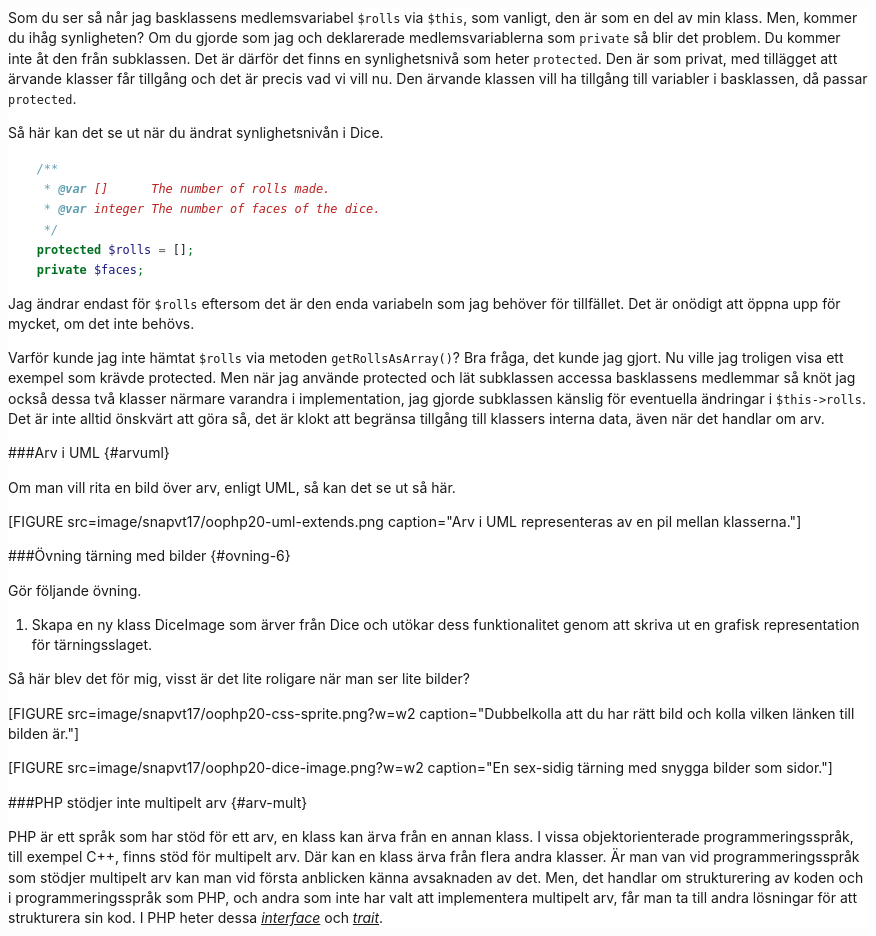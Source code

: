 Som du ser så når jag basklassens medlemsvariabel `$rolls` via `$this`, som vanligt, den är som en del av min klass. Men, kommer du ihåg synligheten? Om du gjorde som jag och deklarerade medlemsvariablerna som `private` så blir det problem. Du kommer inte åt den från subklassen. Det är därför det finns en synlighetsnivå som heter `protected`. Den är som privat, med tillägget att ärvande klasser får tillgång och det är precis vad vi vill nu. Den ärvande klassen vill ha tillgång till variabler i basklassen, då passar `protected`. 

Så här kan det se ut när du ändrat synlighetsnivån i Dice.

```php
    /** 
     * @var []      The number of rolls made.
     * @var integer The number of faces of the dice.
     */
    protected $rolls = [];
    private $faces;
```

Jag ändrar endast för `$rolls` eftersom det är den enda variabeln som jag behöver för tillfället. Det är onödigt att öppna upp för mycket, om det inte behövs.

Varför kunde jag inte hämtat `$rolls` via metoden `getRollsAsArray()`? Bra fråga, det kunde jag gjort. Nu ville jag troligen visa ett exempel som krävde protected. Men när jag använde protected och lät subklassen accessa basklassens medlemmar så knöt jag också dessa två klasser närmare varandra i implementation, jag gjorde subklassen känslig för eventuella ändringar i `$this->rolls`. Det är inte alltid önskvärt att göra så, det är klokt att begränsa tillgång till klassers interna data, även när det handlar om arv.



###Arv i UML {#arvuml}

Om man vill rita en bild över arv, enligt UML, så kan det se ut så här.

[FIGURE src=image/snapvt17/oophp20-uml-extends.png caption="Arv i UML representeras av en pil mellan klasserna."]



###Övning tärning med bilder {#ovning-6}

Gör följande övning.

1. Skapa en ny klass DiceImage som ärver från Dice och utökar dess funktionalitet genom att skriva ut en grafisk representation för tärningsslaget.

Så här blev det för mig, visst är det lite roligare när man ser lite bilder?

[FIGURE src=image/snapvt17/oophp20-css-sprite.png?w=w2 caption="Dubbelkolla att du har rätt bild och kolla vilken länken till bilden är."]

[FIGURE src=image/snapvt17/oophp20-dice-image.png?w=w2 caption="En sex-sidig tärning med snygga bilder som sidor."]



###PHP stödjer inte multipelt arv {#arv-mult}

PHP är ett språk som har stöd för ett arv, en klass kan ärva från en annan klass. I vissa objektorienterade programmeringsspråk, till exempel C++, finns stöd för multipelt arv. Där kan en klass ärva från flera andra klasser. Är man van vid programmeringsspråk som stödjer multipelt arv kan man vid första anblicken känna avsaknaden av det. Men, det handlar om strukturering av koden och i programmeringsspråk som PHP, och andra som inte har valt att implementera multipelt arv, får man ta till andra lösningar för att strukturera sin kod. I PHP heter dessa *[interface](#interface)* och *[trait](#traits)*.


[^1]: [Wikipedia om programmeringsparadigm](https://en.wikipedia.org/wiki/Programming_paradigm).
[^2]: [Wikipedia om "Procedural programmering"](https://en.wikipedia.org/wiki/Procedural_programming).
[^3]: [Wikipedia om objektorienterad programmering](https://en.wikipedia.org/wiki/Object-oriented_programming).
[^4]: [Wikipedia om histogram](http://sv.wikipedia.org/wiki/Histogram).
[^5]: [Wikipedia om tärning](https://sv.wikipedia.org/wiki/T%C3%A4rning).
[^6]: [Wikipedia om "Code Refactoring"](http://en.wikipedia.org/wiki/Code_refactoring).
[^7]: [Wikipedia om arv ("inheritance")](https://en.wikipedia.org/wiki/Inheritance_(computer_science)).
[^8]: [Smashing Magazine om CSS sprites](http://coding.smashingmagazine.com/2009/04/27/the-mystery-of-css-sprites-techniques-tools-and-tutorials/).
[^9]: [Wikipedia om Application Programming interface (API)](http://en.wikipedia.org/wiki/Application_programming_interface).
[^10]: [Wikipedia om att instansiera ett objekt](http://en.wikipedia.org/wiki/Instance_(computer_science)).
[^11]: [Wikipedia Unified Modelling Language (UML)](http://en.wikipedia.org/wiki/Unified_Modeling_Language).
[^12]: [Wikipedia Class diagram](http://en.wikipedia.org/wiki/Class_diagram).
[^13]: [Wikipedia Sequence diagram](http://en.wikipedia.org/wiki/Sequence_diagram).
[^14]: [Wikipedia om Don't Repeat Yourself (DRY)](http://en.wikipedia.org/wiki/Don%27t_repeat_yourself).
[^15]: [Wikipedia om design patterns (designmönster)](http://en.wikipedia.org/wiki/Software_design_pattern).